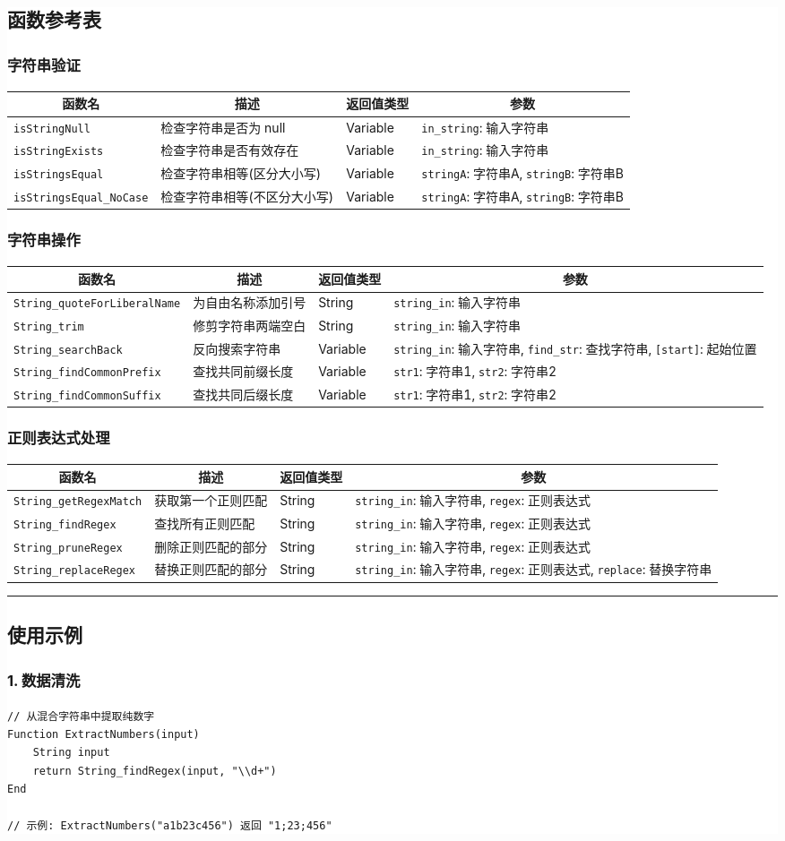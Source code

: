 
## 函数参考表

### 字符串验证

| 函数名 | 描述 | 返回值类型 | 参数 |
|--------|------|------------|------|
| `isStringNull` | 检查字符串是否为 null | Variable | `in_string`: 输入字符串 |
| `isStringExists` | 检查字符串是否有效存在 | Variable | `in_string`: 输入字符串 |
| `isStringsEqual` | 检查字符串相等(区分大小写) | Variable | `stringA`: 字符串A, `stringB`: 字符串B |
| `isStringsEqual_NoCase` | 检查字符串相等(不区分大小写) | Variable | `stringA`: 字符串A, `stringB`: 字符串B |

### 字符串操作

| 函数名 | 描述 | 返回值类型 | 参数 |
|--------|------|------------|------|
| `String_quoteForLiberalName` | 为自由名称添加引号 | String | `string_in`: 输入字符串 |
| `String_trim` | 修剪字符串两端空白 | String | `string_in`: 输入字符串 |
| `String_searchBack` | 反向搜索字符串 | Variable | `string_in`: 输入字符串, `find_str`: 查找字符串, `[start]`: 起始位置 |
| `String_findCommonPrefix` | 查找共同前缀长度 | Variable | `str1`: 字符串1, `str2`: 字符串2 |
| `String_findCommonSuffix` | 查找共同后缀长度 | Variable | `str1`: 字符串1, `str2`: 字符串2 |

### 正则表达式处理

| 函数名 | 描述 | 返回值类型 | 参数 |
|--------|------|------------|------|
| `String_getRegexMatch` | 获取第一个正则匹配 | String | `string_in`: 输入字符串, `regex`: 正则表达式 |
| `String_findRegex` | 查找所有正则匹配 | String | `string_in`: 输入字符串, `regex`: 正则表达式 |
| `String_pruneRegex` | 删除正则匹配的部分 | String | `string_in`: 输入字符串, `regex`: 正则表达式 |
| `String_replaceRegex` | 替换正则匹配的部分 | String | `string_in`: 输入字符串, `regex`: 正则表达式, `replace`: 替换字符串 |

---

## 使用示例

### 1. 数据清洗
```igor
// 从混合字符串中提取纯数字
Function ExtractNumbers(input)
    String input
    return String_findRegex(input, "\\d+")
End

// 示例: ExtractNumbers("a1b23c456") 返回 "1;23;456"
```
